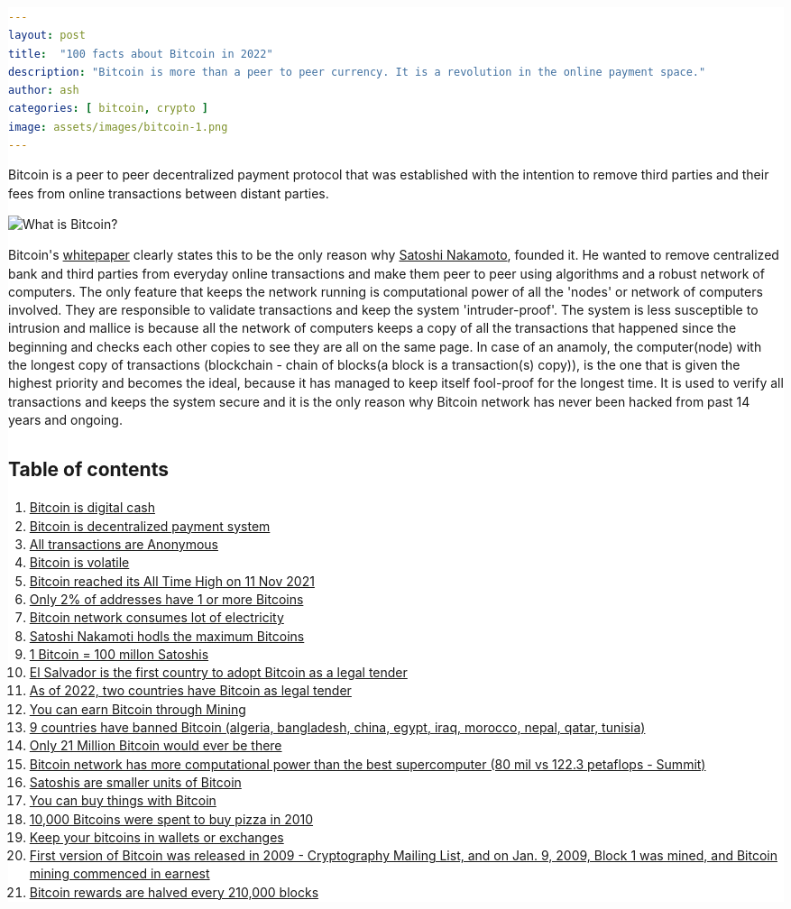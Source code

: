 ```yaml
---
layout: post
title:  "100 facts about Bitcoin in 2022"
description: "Bitcoin is more than a peer to peer currency. It is a revolution in the online payment space."
author: ash
categories: [ bitcoin, crypto ]
image: assets/images/bitcoin-1.png
---
```


Bitcoin is a peer to peer decentralized payment protocol that was established with the intention to remove third parties and their fees from online transactions between distant parties. 

![What is Bitcoin?]({{site.baseurl}}/assets/images/post0/facts.png)

Bitcoin's [whitepaper](https://bitcoin.org/bitcoin.pdf) clearly states this to be the only reason why [Satoshi Nakamoto](https://en.wikipedia.org/wiki/Satoshi_Nakamoto), founded it. He wanted to remove centralized bank and third parties from everyday online transactions and make them peer to peer using algorithms and a robust network of computers. The only feature that keeps the network running is computational power of all the 'nodes' or network of computers involved. They are responsible to validate transactions and keep the system 'intruder-proof'. The system is less susceptible to intrusion and mallice is because all the network of computers keeps a copy of all the transactions that happened since the beginning and checks each other copies to see they are all on the same page. In case of an anamoly, the computer(node) with the longest copy of transactions (blockchain - chain of blocks(a block is a transaction(s) copy)), is the one that is given the highest priority and becomes the ideal, because it has managed to keep itself fool-proof for the longest time. It is used to verify all transactions and keeps the system secure and it is the only reason why Bitcoin network has never been hacked from past 14 years and ongoing.



## Table of contents

1. [Bitcoin is digital cash](#bitcoin-is-digital-cash)
2. [Bitcoin is decentralized payment system](#bitcoin-is-decentralized-payment-system)
3. [All transactions are Anonymous](#all-transactions-are-anonymous)
4. [Bitcoin is volatile](#bitcoin-is-volatile)
5. [Bitcoin reached its All Time High on 11 Nov 2021](#bitcoin-reached-its-all-time-high-on-11-nov-2021)
6. [Only 2% of addresses have 1 or more Bitcoins](#only-2%-of-addresses-have-1-or-more-bitcoins)
7. [Bitcoin network consumes lot of electricity](#bitcoin-network-consumes-lot-of-electricity)
8. [Satoshi Nakamoti hodls the maximum Bitcoins](#satoshi-nakamoti-hodls-the-maximum-bitcoins)
9. [1 Bitcoin = 100 millon Satoshis](#1-bitcoin-100-millon-satoshis)
10. [El Salvador is the first country to adopt Bitcoin as a legal tender](#el-salvador-is-the-first-country-to-adopt-bitcoin-as-a-legal-tender)
11. [As of 2022, two countries have Bitcoin as legal tender](#as-of-2022-two-countries-have-bitcoin-as-legal-tender)
12. [You can earn Bitcoin through Mining](#you-can-earn-bitcoin-through-mining)
13. [9 countries have banned Bitcoin (algeria, bangladesh, china, egypt, iraq, morocco, nepal, qatar, tunisia)](#9-countries-have-banned-bitcoin)
14. [Only 21 Million Bitcoin would ever be there](#only-21-million-bitcoin-would-ever-be-there)
15. [Bitcoin network has more computational power than the best supercomputer (80 mil vs 122.3 petaflops - Summit)](#bitcoin-network-has-more-computational-power-than-the-best-supercomputer)
16. [Satoshis are smaller units of Bitcoin](#satoshis-are-smaller-units-of-bitcoin)
17. [You can buy things with Bitcoin](#you-can-buy-things-with-bitcoin)
18. [10,000 Bitcoins were spent to buy pizza in 2010](#10000-bitcoins-were-spent-to-buy-pizza-in-2010)
19. [Keep your bitcoins in wallets or exchanges](#keep-your-bitcoins-in-wallets-or-exchanges)
20. [First version of Bitcoin was released in 2009 - Cryptography Mailing List, and on Jan. 9, 2009, Block 1 was mined, and Bitcoin mining commenced in earnest](#first-version-of-bitcoin-was-released-in-2009)
21. [Bitcoin rewards are halved every 210,000 blocks](#bitcoin-rewards-are-halved-every-210000-blocks)